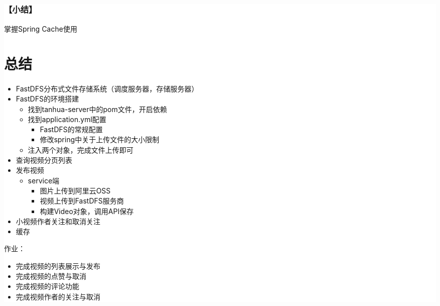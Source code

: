 ### 【小结】

掌握Spring Cache使用

# 总结

* FastDFS分布式文件存储系统（调度服务器，存储服务器）
* FastDFS的环境搭建
  * 找到tanhua-server中的pom文件，开启依赖
  * 找到application.yml配置
    * FastDFS的常规配置
    * 修改spring中关于上传文件的大小限制
  * 注入两个对象，完成文件上传即可
* 查询视频分页列表
* 发布视频
  * service端
    * 图片上传到阿里云OSS
    * 视频上传到FastDFS服务商
    * 构建Video对象，调用API保存
* 小视频作者关注和取消关注
* 缓存

作业：

* 完成视频的列表展示与发布
* 完成视频的点赞与取消
* 完成视频的评论功能
* 完成视频作者的关注与取消